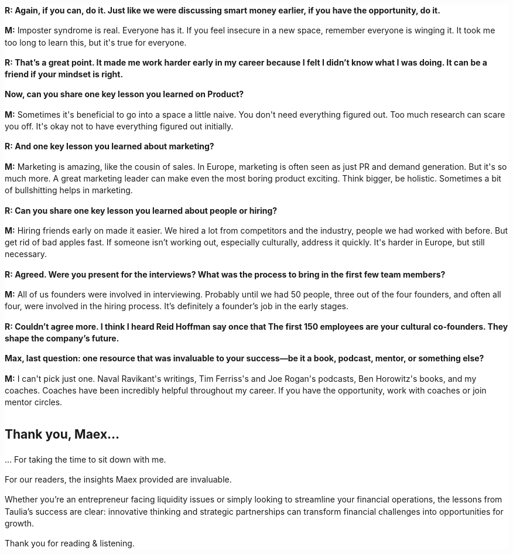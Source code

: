 **R: Again, if you can, do it. Just like we were discussing smart money earlier, if you have the opportunity, do it.** 

**M:** Imposter syndrome is real. Everyone has it. If you feel insecure in a new space, remember everyone is winging it. It took me too long to learn this, but it's true for everyone.

**R: That’s a great point. It made me work harder early in my career because I felt I didn’t know what I was doing. It can be a friend if your mindset is right.** 

**Now, can you share one key lesson you learned on Product?**

**M:** Sometimes it's beneficial to go into a space a little naive. You don't need everything figured out. Too much research can scare you off. It's okay not to have everything figured out initially.

**R: And one key lesson you learned about marketing?**

**M:** Marketing is amazing, like the cousin of sales. In Europe, marketing is often seen as just PR and demand generation. But it's so much more. A great marketing leader can make even the most boring product exciting. Think bigger, be holistic. Sometimes a bit of bullshitting helps in marketing.

**R: Can you share one key lesson you learned about people or hiring?**

**M:** Hiring friends early on made it easier. We hired a lot from competitors and the industry, people we had worked with before. But get rid of bad apples fast. If someone isn’t working out, especially culturally, address it quickly. It's harder in Europe, but still necessary.

**R: Agreed. Were you present for the interviews? What was the process to bring in the first few team members?**

**M:** All of us founders were involved in interviewing. Probably until we had 50 people, three out of the four founders, and often all four, were involved in the hiring process. It’s definitely a founder’s job in the early stages.

**R: Couldn’t agree more. I think I heard Reid Hoffman say once that The first 150 employees are your cultural co-founders. They shape the company’s future.** 

**Max, last question: one resource that was invaluable to your success—be it a book, podcast, mentor, or something else?**

**M:** I can't pick just one. Naval Ravikant's writings, Tim Ferriss's and Joe Rogan's podcasts, Ben Horowitz's books, and my coaches. Coaches have been incredibly helpful throughout my career. If you have the opportunity, work with coaches or join mentor circles.

## Thank you, Maex… 

… For taking the time to sit down with me. 

For our readers, the insights Maex provided are invaluable. 

Whether you’re an entrepreneur facing liquidity issues or simply looking to streamline your financial operations, the lessons from Taulia’s success are clear: innovative thinking and strategic partnerships can transform financial challenges into opportunities for growth.

Thank you for reading & listening.
